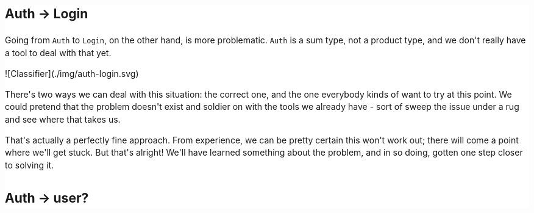 ## Auth → Login

Going from `Auth` to `Login`, on the other hand, is more problematic. `Auth` is a sum type, not a product type, and we don't really have a tool to deal with that yet.

<span class="figure">
![Classifier](./img/auth-login.svg)
</span>

There's two ways we can deal with this situation: the correct one, and the one everybody kinds of want to try at this point. We could pretend that the problem doesn't exist and soldier on with the tools we already have - sort of sweep the issue under a rug and see where that takes us.

That's actually a perfectly fine approach. From experience, we can be pretty certain this won't work out; there will come a point where we'll get stuck. But that's alright! We'll have learned something about the problem, and in so doing, gotten one step closer to solving it.

## Auth → user?
